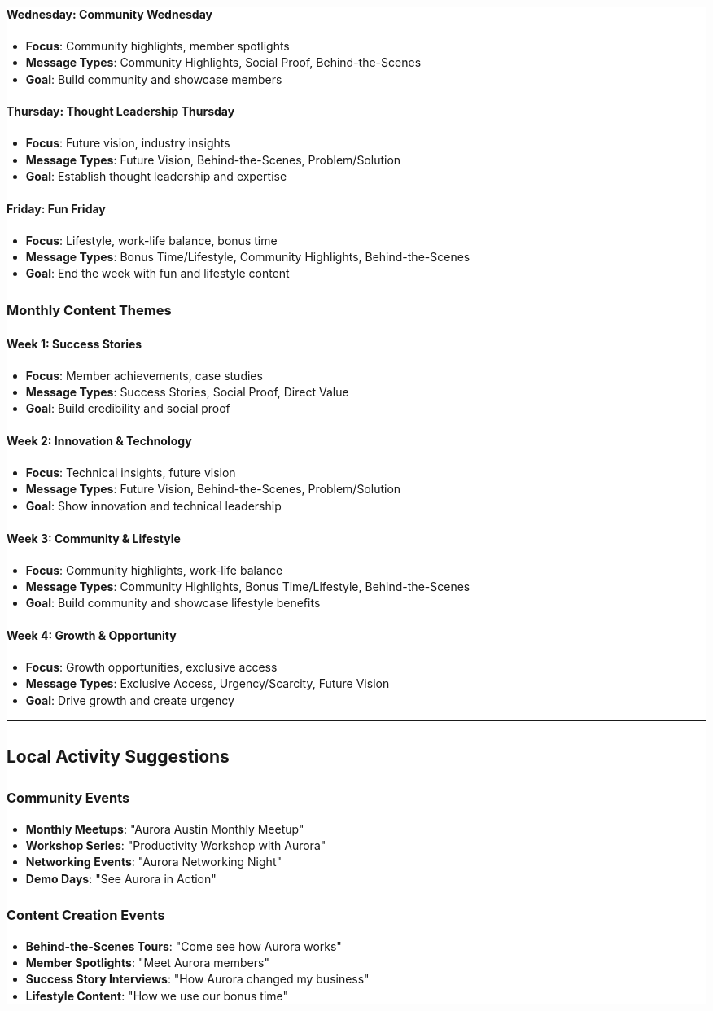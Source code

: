 #### **Wednesday: Community Wednesday**
- **Focus**: Community highlights, member spotlights
- **Message Types**: Community Highlights, Social Proof, Behind-the-Scenes
- **Goal**: Build community and showcase members

#### **Thursday: Thought Leadership Thursday**
- **Focus**: Future vision, industry insights
- **Message Types**: Future Vision, Behind-the-Scenes, Problem/Solution
- **Goal**: Establish thought leadership and expertise

#### **Friday: Fun Friday**
- **Focus**: Lifestyle, work-life balance, bonus time
- **Message Types**: Bonus Time/Lifestyle, Community Highlights, Behind-the-Scenes
- **Goal**: End the week with fun and lifestyle content

### **Monthly Content Themes**

#### **Week 1: Success Stories**
- **Focus**: Member achievements, case studies
- **Message Types**: Success Stories, Social Proof, Direct Value
- **Goal**: Build credibility and social proof

#### **Week 2: Innovation & Technology**
- **Focus**: Technical insights, future vision
- **Message Types**: Future Vision, Behind-the-Scenes, Problem/Solution
- **Goal**: Show innovation and technical leadership

#### **Week 3: Community & Lifestyle**
- **Focus**: Community highlights, work-life balance
- **Message Types**: Community Highlights, Bonus Time/Lifestyle, Behind-the-Scenes
- **Goal**: Build community and showcase lifestyle benefits

#### **Week 4: Growth & Opportunity**
- **Focus**: Growth opportunities, exclusive access
- **Message Types**: Exclusive Access, Urgency/Scarcity, Future Vision
- **Goal**: Drive growth and create urgency

---

## **Local Activity Suggestions**

### **Community Events**
- **Monthly Meetups**: "Aurora Austin Monthly Meetup"
- **Workshop Series**: "Productivity Workshop with Aurora"
- **Networking Events**: "Aurora Networking Night"
- **Demo Days**: "See Aurora in Action"

### **Content Creation Events**
- **Behind-the-Scenes Tours**: "Come see how Aurora works"
- **Member Spotlights**: "Meet Aurora members"
- **Success Story Interviews**: "How Aurora changed my business"
- **Lifestyle Content**: "How we use our bonus time"
